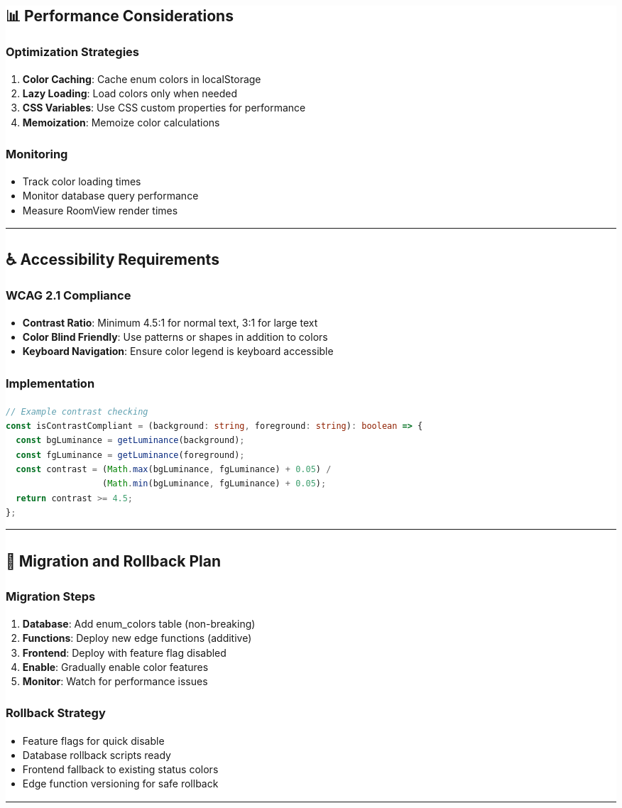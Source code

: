 
## 📊 Performance Considerations

### Optimization Strategies
1. **Color Caching**: Cache enum colors in localStorage
2. **Lazy Loading**: Load colors only when needed
3. **CSS Variables**: Use CSS custom properties for performance
4. **Memoization**: Memoize color calculations

### Monitoring
- Track color loading times
- Monitor database query performance
- Measure RoomView render times

---

## ♿ Accessibility Requirements

### WCAG 2.1 Compliance
- **Contrast Ratio**: Minimum 4.5:1 for normal text, 3:1 for large text
- **Color Blind Friendly**: Use patterns or shapes in addition to colors
- **Keyboard Navigation**: Ensure color legend is keyboard accessible

### Implementation
```typescript
// Example contrast checking
const isContrastCompliant = (background: string, foreground: string): boolean => {
  const bgLuminance = getLuminance(background);
  const fgLuminance = getLuminance(foreground);
  const contrast = (Math.max(bgLuminance, fgLuminance) + 0.05) / 
                   (Math.min(bgLuminance, fgLuminance) + 0.05);
  return contrast >= 4.5;
};
```

---

## 🔄 Migration and Rollback Plan

### Migration Steps
1. **Database**: Add enum_colors table (non-breaking)
2. **Functions**: Deploy new edge functions (additive)
3. **Frontend**: Deploy with feature flag disabled
4. **Enable**: Gradually enable color features
5. **Monitor**: Watch for performance issues

### Rollback Strategy
- Feature flags for quick disable
- Database rollback scripts ready
- Frontend fallback to existing status colors
- Edge function versioning for safe rollback

---